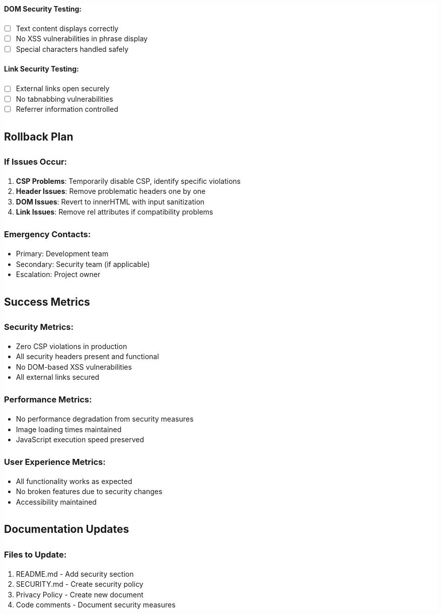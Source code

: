 #### DOM Security Testing:
- [ ] Text content displays correctly
- [ ] No XSS vulnerabilities in phrase display
- [ ] Special characters handled safely

#### Link Security Testing:
- [ ] External links open securely
- [ ] No tabnabbing vulnerabilities
- [ ] Referrer information controlled

## Rollback Plan

### If Issues Occur:
1. **CSP Problems**: Temporarily disable CSP, identify specific violations
2. **Header Issues**: Remove problematic headers one by one
3. **DOM Issues**: Revert to innerHTML with input sanitization
4. **Link Issues**: Remove rel attributes if compatibility problems

### Emergency Contacts:
- Primary: Development team
- Secondary: Security team (if applicable)
- Escalation: Project owner

## Success Metrics

### Security Metrics:
- Zero CSP violations in production
- All security headers present and functional
- No DOM-based XSS vulnerabilities
- All external links secured

### Performance Metrics:
- No performance degradation from security measures
- Image loading times maintained
- JavaScript execution speed preserved

### User Experience Metrics:
- All functionality works as expected
- No broken features due to security changes
- Accessibility maintained

## Documentation Updates

### Files to Update:
1. README.md - Add security section
2. SECURITY.md - Create security policy
3. Privacy Policy - Create new document
4. Code comments - Document security measures
